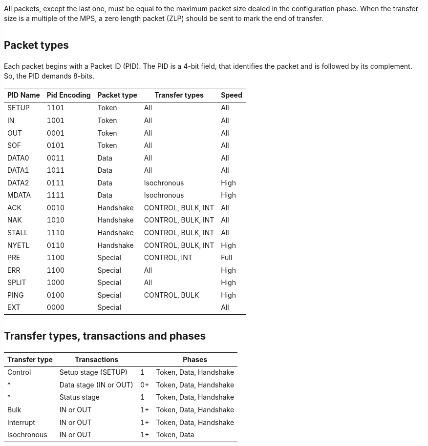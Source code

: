 
All packets, except the last one, must be equal to the maximum packet size
dealed in the configuration phase. When the transfer size is a multiple of the
MPS, a zero length packet (ZLP) should be sent to mark the end of transfer.

## Packet types

Each packet begins with a Packet ID (PID). The PID is a 4-bit field, that
identifies the packet and is followed by its complement. So, the PID demands
8-bits.

| PID Name | Pid Encoding | Packet type | Transfer types     | Speed      |
|----------|--------------|-------------|--------------------|------------|
| SETUP    |    1101      |   Token     | All                | All        |
| IN       |    1001      |   Token     | All                | All        |
| OUT      |    0001      |   Token     | All                | All        |
| SOF      |    0101      |   Token     | All                | All        |
| DATA0    |    0011      |   Data      | All                | All        |
| DATA1    |    1011      |   Data      | All                | All        |
| DATA2    |    0111      |   Data      | Isochronous        | High       |
| MDATA    |    1111      |   Data      | Isochronous        | High       |
| ACK      |    0010      |  Handshake  | CONTROL, BULK, INT | All        |
| NAK      |    1010      |  Handshake  | CONTROL, BULK, INT | All        |
| STALL    |    1110      |  Handshake  | CONTROL, BULK, INT | All        |
| NYETL    |    0110      |  Handshake  | CONTROL, BULK, INT | High       |
| PRE      |    1100      |  Special    | CONTROL, INT       | Full       |
| ERR      |    1100      |  Special    | All                | High       |
| SPLIT    |    1000      |  Special    | All                | High       |
| PING     |    0100      |  Special    | CONTROL, BULK      | High       |
| EXT      |    0000      |  Special    |                    | All        |


## Transfer types, transactions and phases


| Transfer type | Transactions           |      | Phases                       |
|---------------|------------------------|------|------------------------------|
| Control       | Setup stage (SETUP)    |  1   | Token, Data, Handshake       |
|   ^           | Data stage (IN or OUT) |  0+  | Token, Data, Handshake       |
|   ^           | Status stage           |  1   | Token, Data, Handshake       |
| Bulk          | IN or OUT              |  1+  | Token, Data, Handshake       |
| Interrupt     | IN or OUT              |  1+  | Token, Data, Handshake       |
| Isochronous   | IN or OUT              |  1+  | Token, Data                  |
